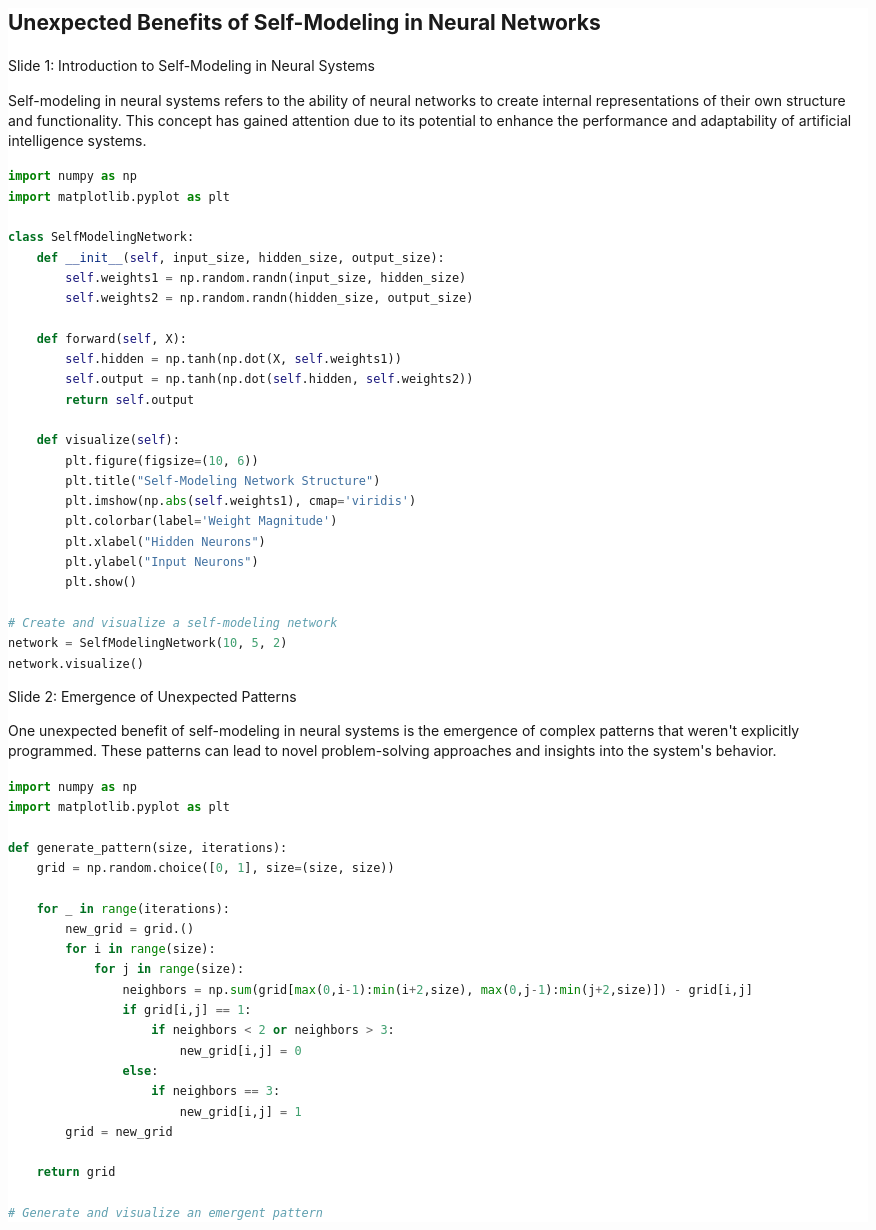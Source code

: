 ## Unexpected Benefits of Self-Modeling in Neural Networks
Slide 1: Introduction to Self-Modeling in Neural Systems

Self-modeling in neural systems refers to the ability of neural networks to create internal representations of their own structure and functionality. This concept has gained attention due to its potential to enhance the performance and adaptability of artificial intelligence systems.

```python
import numpy as np
import matplotlib.pyplot as plt

class SelfModelingNetwork:
    def __init__(self, input_size, hidden_size, output_size):
        self.weights1 = np.random.randn(input_size, hidden_size)
        self.weights2 = np.random.randn(hidden_size, output_size)
        
    def forward(self, X):
        self.hidden = np.tanh(np.dot(X, self.weights1))
        self.output = np.tanh(np.dot(self.hidden, self.weights2))
        return self.output
    
    def visualize(self):
        plt.figure(figsize=(10, 6))
        plt.title("Self-Modeling Network Structure")
        plt.imshow(np.abs(self.weights1), cmap='viridis')
        plt.colorbar(label='Weight Magnitude')
        plt.xlabel("Hidden Neurons")
        plt.ylabel("Input Neurons")
        plt.show()

# Create and visualize a self-modeling network
network = SelfModelingNetwork(10, 5, 2)
network.visualize()
```

Slide 2: Emergence of Unexpected Patterns

One unexpected benefit of self-modeling in neural systems is the emergence of complex patterns that weren't explicitly programmed. These patterns can lead to novel problem-solving approaches and insights into the system's behavior.

```python
import numpy as np
import matplotlib.pyplot as plt

def generate_pattern(size, iterations):
    grid = np.random.choice([0, 1], size=(size, size))
    
    for _ in range(iterations):
        new_grid = grid.()
        for i in range(size):
            for j in range(size):
                neighbors = np.sum(grid[max(0,i-1):min(i+2,size), max(0,j-1):min(j+2,size)]) - grid[i,j]
                if grid[i,j] == 1:
                    if neighbors < 2 or neighbors > 3:
                        new_grid[i,j] = 0
                else:
                    if neighbors == 3:
                        new_grid[i,j] = 1
        grid = new_grid
    
    return grid

# Generate and visualize an emergent pattern
```